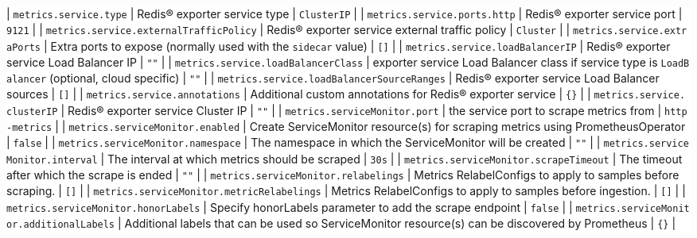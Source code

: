 | `metrics.service.type`                                      | Redis&reg; exporter service type                                                                                                                                                                                                  | `ClusterIP`                      |
| `metrics.service.ports.http`                                | Redis&reg; exporter service port                                                                                                                                                                                                  | `9121`                           |
| `metrics.service.externalTrafficPolicy`                     | Redis&reg; exporter service external traffic policy                                                                                                                                                                               | `Cluster`                        |
| `metrics.service.extraPorts`                                | Extra ports to expose (normally used with the `sidecar` value)                                                                                                                                                                    | `[]`                             |
| `metrics.service.loadBalancerIP`                            | Redis&reg; exporter service Load Balancer IP                                                                                                                                                                                      | `""`                             |
| `metrics.service.loadBalancerClass`                         | exporter service Load Balancer class if service type is `LoadBalancer` (optional, cloud specific)                                                                                                                                 | `""`                             |
| `metrics.service.loadBalancerSourceRanges`                  | Redis&reg; exporter service Load Balancer sources                                                                                                                                                                                 | `[]`                             |
| `metrics.service.annotations`                               | Additional custom annotations for Redis&reg; exporter service                                                                                                                                                                     | `{}`                             |
| `metrics.service.clusterIP`                                 | Redis&reg; exporter service Cluster IP                                                                                                                                                                                            | `""`                             |
| `metrics.serviceMonitor.port`                               | the service port to scrape metrics from                                                                                                                                                                                           | `http-metrics`                   |
| `metrics.serviceMonitor.enabled`                            | Create ServiceMonitor resource(s) for scraping metrics using PrometheusOperator                                                                                                                                                   | `false`                          |
| `metrics.serviceMonitor.namespace`                          | The namespace in which the ServiceMonitor will be created                                                                                                                                                                         | `""`                             |
| `metrics.serviceMonitor.interval`                           | The interval at which metrics should be scraped                                                                                                                                                                                   | `30s`                            |
| `metrics.serviceMonitor.scrapeTimeout`                      | The timeout after which the scrape is ended                                                                                                                                                                                       | `""`                             |
| `metrics.serviceMonitor.relabelings`                        | Metrics RelabelConfigs to apply to samples before scraping.                                                                                                                                                                       | `[]`                             |
| `metrics.serviceMonitor.metricRelabelings`                  | Metrics RelabelConfigs to apply to samples before ingestion.                                                                                                                                                                      | `[]`                             |
| `metrics.serviceMonitor.honorLabels`                        | Specify honorLabels parameter to add the scrape endpoint                                                                                                                                                                          | `false`                          |
| `metrics.serviceMonitor.additionalLabels`                   | Additional labels that can be used so ServiceMonitor resource(s) can be discovered by Prometheus                                                                                                                                  | `{}`                             |